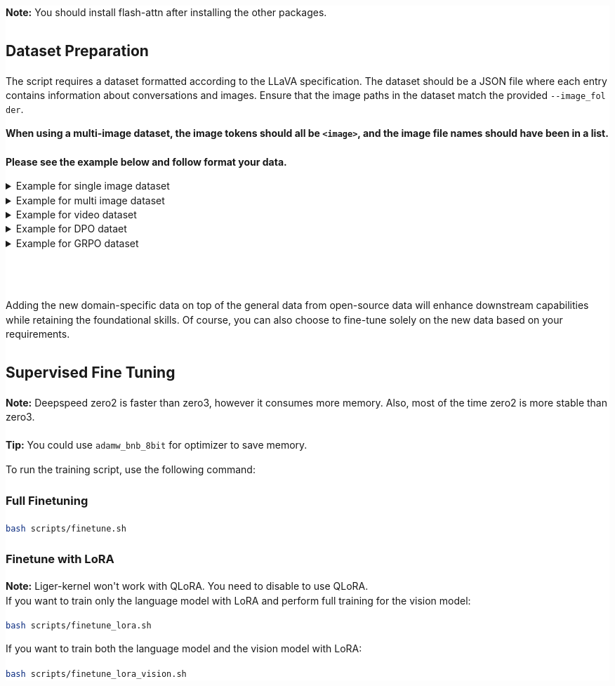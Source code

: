 **Note:** You should install flash-attn after installing the other packages.

## Dataset Preparation

The script requires a dataset formatted according to the LLaVA specification. The dataset should be a JSON file where each entry contains information about conversations and images. Ensure that the image paths in the dataset match the provided `--image_folder`.<br>

**When using a multi-image dataset, the image tokens should all be `<image>`, and the image file names should have been in a list.**<br><br>
**Please see the example below and follow format your data.**

<details><summary>Example for single image dataset</summary></details>

<details><summary>Example for multi image dataset</summary></details>

<details><summary>Example for video dataset</summary></details>

<details><summary>Example for DPO dataet</summary></details>

<details><summary>Example for GRPO dataset</summary></details>

<br><br>

Adding the new domain-specific data on top of the general data from open-source data will enhance downstream capabilities while retaining the foundational skills. Of course, you can also choose to fine-tune solely on the new data based on your requirements.

## Supervised Fine Tuning

**Note:** Deepspeed zero2 is faster than zero3, however it consumes more memory. Also, most of the time zero2 is more stable than zero3.<br><br>
**Tip:** You could use `adamw_bnb_8bit` for optimizer to save memory.

To run the training script, use the following command:

### Full Finetuning

```bash
bash scripts/finetune.sh
```

### Finetune with LoRA

**Note:** Liger-kernel won't work with QLoRA. You need to disable to use QLoRA.<br>
If you want to train only the language model with LoRA and perform full training for the vision model:

```bash
bash scripts/finetune_lora.sh
```

If you want to train both the language model and the vision model with LoRA:

```bash
bash scripts/finetune_lora_vision.sh
```
